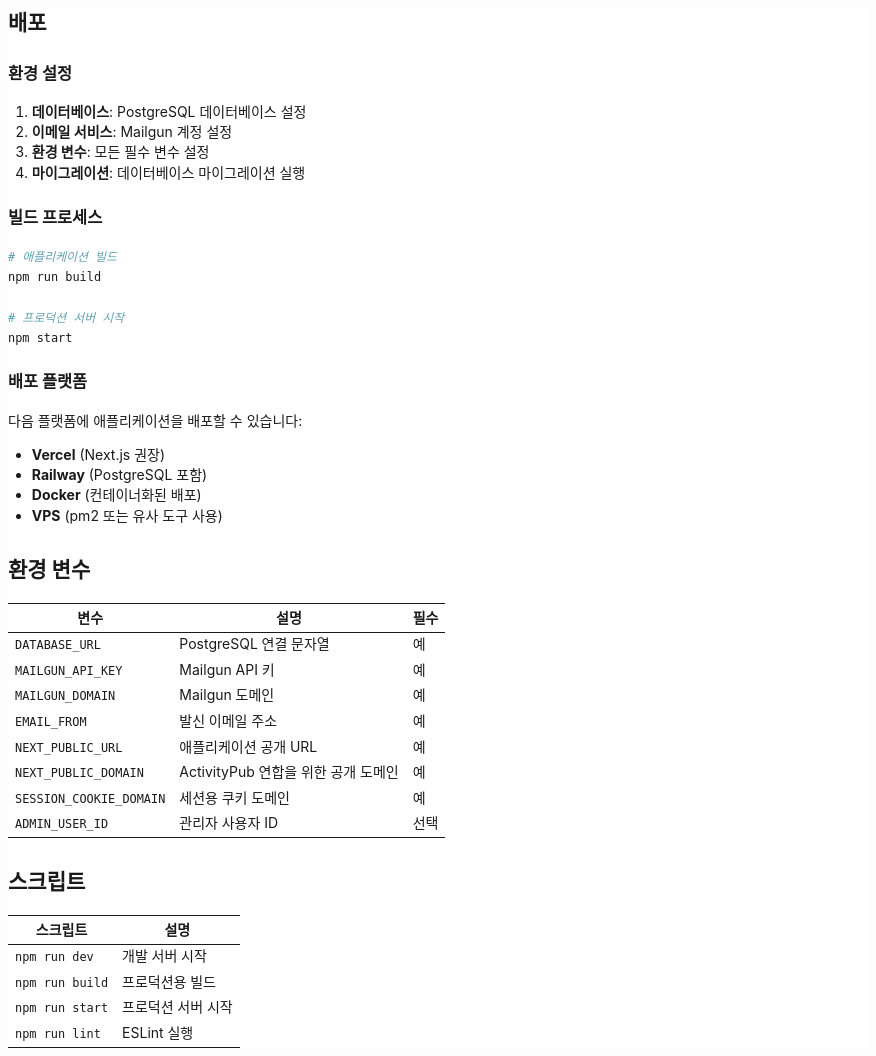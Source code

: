 ## 배포

### 환경 설정

1. **데이터베이스**: PostgreSQL 데이터베이스 설정
2. **이메일 서비스**: Mailgun 계정 설정
3. **환경 변수**: 모든 필수 변수 설정
4. **마이그레이션**: 데이터베이스 마이그레이션 실행

### 빌드 프로세스

```bash
# 애플리케이션 빌드
npm run build

# 프로덕션 서버 시작
npm start
```

### 배포 플랫폼

다음 플랫폼에 애플리케이션을 배포할 수 있습니다:
- **Vercel** (Next.js 권장)
- **Railway** (PostgreSQL 포함)
- **Docker** (컨테이너화된 배포)
- **VPS** (pm2 또는 유사 도구 사용)

## 환경 변수

| 변수 | 설명 | 필수 |
|------|------|------|
| `DATABASE_URL` | PostgreSQL 연결 문자열 | 예 |
| `MAILGUN_API_KEY` | Mailgun API 키 | 예 |
| `MAILGUN_DOMAIN` | Mailgun 도메인 | 예 |
| `EMAIL_FROM` | 발신 이메일 주소 | 예 |
| `NEXT_PUBLIC_URL` | 애플리케이션 공개 URL | 예 |
| `NEXT_PUBLIC_DOMAIN` | ActivityPub 연합을 위한 공개 도메인 | 예 |
| `SESSION_COOKIE_DOMAIN` | 세션용 쿠키 도메인 | 예 |
| `ADMIN_USER_ID` | 관리자 사용자 ID | 선택 |

## 스크립트

| 스크립트 | 설명 |
|----------|------|
| `npm run dev` | 개발 서버 시작 |
| `npm run build` | 프로덕션용 빌드 |
| `npm run start` | 프로덕션 서버 시작 |
| `npm run lint` | ESLint 실행 |
